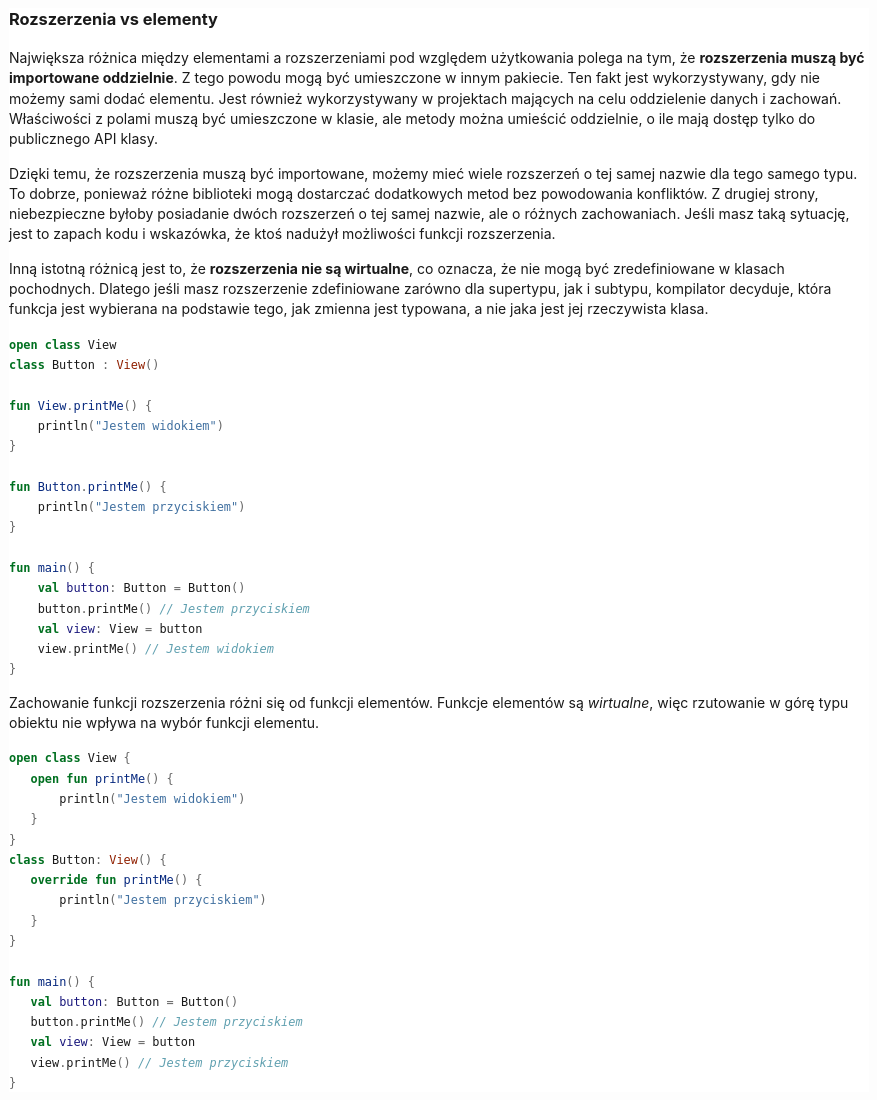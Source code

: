 ### Rozszerzenia vs elementy

Największa różnica między elementami a rozszerzeniami pod względem użytkowania polega na tym, że **rozszerzenia muszą być importowane oddzielnie**. Z tego powodu mogą być umieszczone w innym pakiecie. Ten fakt jest wykorzystywany, gdy nie możemy sami dodać elementu. Jest również wykorzystywany w projektach mających na celu oddzielenie danych i zachowań. Właściwości z polami muszą być umieszczone w klasie, ale metody można umieścić oddzielnie, o ile mają dostęp tylko do publicznego API klasy.

Dzięki temu, że rozszerzenia muszą być importowane, możemy mieć wiele rozszerzeń o tej samej nazwie dla tego samego typu. To dobrze, ponieważ różne biblioteki mogą dostarczać dodatkowych metod bez powodowania konfliktów. Z drugiej strony, niebezpieczne byłoby posiadanie dwóch rozszerzeń o tej samej nazwie, ale o różnych zachowaniach. Jeśli masz taką sytuację, jest to zapach kodu i wskazówka, że ktoś nadużył możliwości funkcji rozszerzenia.

Inną istotną różnicą jest to, że **rozszerzenia nie są wirtualne**, co oznacza, że nie mogą być zredefiniowane w klasach pochodnych. Dlatego jeśli masz rozszerzenie zdefiniowane zarówno dla supertypu, jak i subtypu, kompilator decyduje, która funkcja jest wybierana na podstawie tego, jak zmienna jest typowana, a nie jaka jest jej rzeczywista klasa.

```kotlin
open class View
class Button : View()

fun View.printMe() {
    println("Jestem widokiem")
}

fun Button.printMe() {
    println("Jestem przyciskiem")
}

fun main() {
    val button: Button = Button()
    button.printMe() // Jestem przyciskiem
    val view: View = button
    view.printMe() // Jestem widokiem
}
```

Zachowanie funkcji rozszerzenia różni się od funkcji elementów. Funkcje elementów są *wirtualne*, więc rzutowanie w górę typu obiektu nie wpływa na wybór funkcji elementu.

```kotlin
open class View {
   open fun printMe() {
       println("Jestem widokiem")
   }
}
class Button: View() {
   override fun printMe() {
       println("Jestem przyciskiem")
   }
}

fun main() {
   val button: Button = Button()
   button.printMe() // Jestem przyciskiem
   val view: View = button
   view.printMe() // Jestem przyciskiem
}
```
